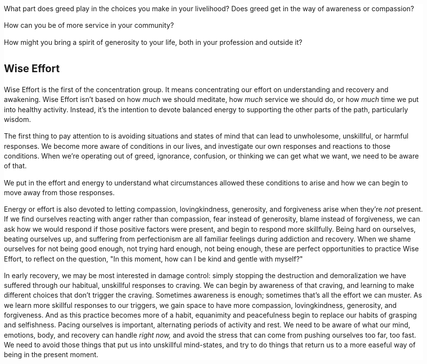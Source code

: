 What part does greed play in the choices you make in your livelihood?
Does greed get in the way of awareness or compassion?

How can you be of more service in your community?

How might you bring a spirit of generosity to your life, both in your
profession and outside it?

Wise Effort 
------------

Wise Effort is the first of the concentration group. It means
concentrating our effort on understanding and recovery and awakening.
Wise Effort isn’t based on how *much* we should meditate, how *much*
service we should do, or how *much* time we put into healthy activity.
Instead, it’s the intention to devote balanced energy to supporting the
other parts of the path, particularly wisdom.

The first thing to pay attention to is avoiding situations and states of
mind that can lead to unwholesome, unskillful, or harmful responses. We
become more aware of conditions in our lives, and investigate our own
responses and reactions to those conditions. When we’re operating out of
greed, ignorance, confusion, or thinking we can get what we want, we
need to be aware of that.

We put in the effort and energy to understand what circumstances allowed
these conditions to arise and how we can begin to move away from those
responses.

Energy or effort is also devoted to letting compassion, lovingkindness,
generosity, and forgiveness arise when they’re *not* present. If we find
ourselves reacting with anger rather than compassion, fear instead of
generosity, blame instead of forgiveness, we can ask how we would
respond if those positive factors were present, and begin to respond
more skillfully. Being hard on ourselves, beating ourselves up, and
suffering from perfectionism are all familiar feelings during addiction
and recovery. When we shame ourselves for not being good enough, not
trying hard enough, not being enough, these are perfect opportunities to
practice Wise Effort, to reflect on the question, "In this moment, how
can I be kind and gentle with myself?"

In early recovery, we may be most interested in damage control: simply
stopping the destruction and demoralization we have suffered through our
habitual, unskillful responses to craving. We can begin by awareness of
that craving, and learning to make different choices that don’t trigger
the craving. Sometimes awareness is enough; sometimes that’s all the
effort we can muster. As we learn more skillful responses to our
triggers, we gain space to have more compassion, lovingkindness,
generosity, and forgiveness. And as this practice becomes more of a
habit, equanimity and peacefulness begin to replace our habits of
grasping and selfishness. Pacing ourselves is important, alternating
periods of activity and rest. We need to be aware of what our mind,
emotions, body, and recovery can handle *right now,* and avoid the
stress that can come from pushing ourselves too far, too fast. We need
to avoid those things that put us into unskillful mind-states, and try
to do things that return us to a more easeful way of being in the
present moment.
